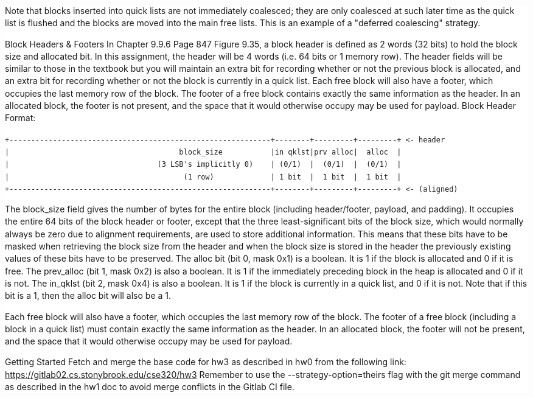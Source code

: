 Note that blocks inserted into quick lists are not immediately coalesced; they are only
coalesced at such later time as the quick list is flushed and the blocks are moved into the
main free lists.  This is an example of a "deferred coalescing" strategy.

Block Headers & Footers
In Chapter 9.9.6 Page 847 Figure 9.35, a block header is defined as 2 words
(32 bits) to hold the block size and allocated bit. In this assignment, the header
will be 4 words (i.e. 64 bits or 1 memory row). The header fields will be similar
to those in the textbook but you will maintain an extra bit for recording whether
or not the previous block is allocated, and an extra bit for recording whether or not
the block is currently in a quick list.
Each free block will also have a footer, which occupies the last memory row of the block.
The footer of a free block contains exactly the same information as the header.
In an allocated block, the footer is not present, and the space that it would otherwise
occupy may be used for payload.
Block Header Format:

    +------------------------------------------------------------+--------+---------+---------+ <- header
    |                                       block_size           |in qklst|prv alloc|  alloc  |
    |                                  (3 LSB's implicitly 0)    | (0/1)  |  (0/1)  |  (0/1)  | 
    |                                        (1 row)             | 1 bit  |  1 bit  |  1 bit  |
    +------------------------------------------------------------+--------+---------+---------+ <- (aligned)



The block_size field gives the number of bytes for the entire block (including header/footer,
payload, and padding).  It occupies the entire 64 bits of the block header or footer,
except that the three least-significant bits of the block size, which would normally always
be zero due to alignment requirements, are used to store additional information.
This means that these bits have to be masked when retrieving the block size from the header and
when the block size is stored in the header the previously existing values of these bits have
to be preserved.
The alloc bit (bit 0, mask 0x1) is a boolean. It is 1 if the block is allocated and 0 if it is free.
The prev_alloc (bit 1, mask 0x2) is also a boolean. It is 1 if the immediately preceding block
in the heap is allocated and 0 if it is not.
The in_qklst (bit 2, mask 0x4) is also a boolean. It is 1 if the block is currently in a quick list,
and 0 if it is not.  Note that if this bit is a 1, then the alloc bit will also be a 1.

Each free block will also have a footer, which occupies the last memory row of the block.
The footer of a free block (including a block in a quick list) must contain exactly the
same information as the header.  In an allocated block, the footer will not be present,
and the space that it would otherwise occupy may be used for payload.

Getting Started
Fetch and merge the base code for hw3 as described in hw0 from the
following link: https://gitlab02.cs.stonybrook.edu/cse320/hw3
Remember to use the --strategy-option=theirs flag with the git merge
command as described in the hw1 doc to avoid merge conflicts in the Gitlab
CI file.
